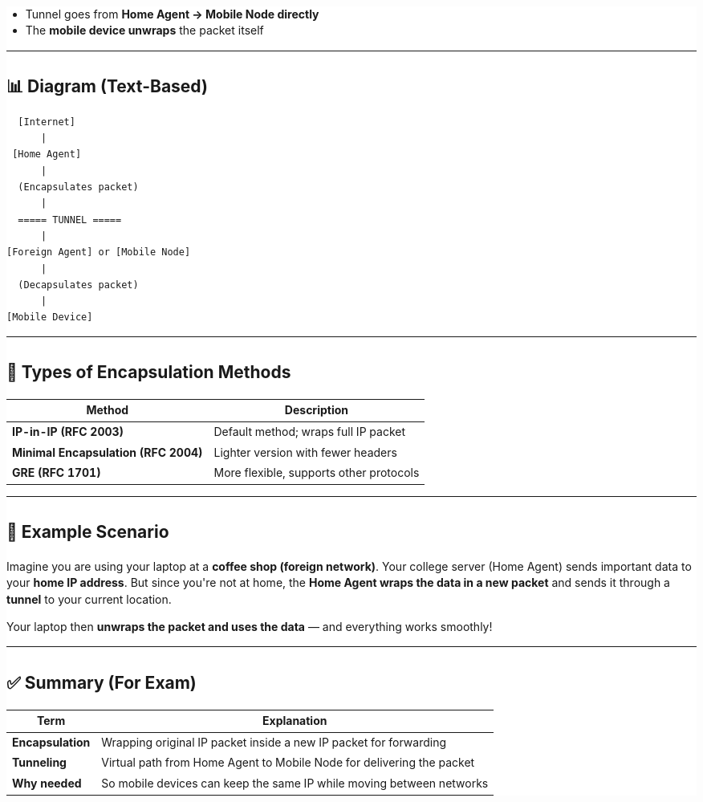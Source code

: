 * Tunnel goes from **Home Agent → Mobile Node directly**
* The **mobile device unwraps** the packet itself

---

## 📊 Diagram (Text-Based)

```
  [Internet]
      |
 [Home Agent]
      |
  (Encapsulates packet)
      |
  ===== TUNNEL =====
      |
[Foreign Agent] or [Mobile Node]
      |
  (Decapsulates packet)
      |
[Mobile Device]
```

---

## 🔧 Types of Encapsulation Methods

| Method                               | Description                             |
| ------------------------------------ | --------------------------------------- |
| **IP-in-IP (RFC 2003)**              | Default method; wraps full IP packet    |
| **Minimal Encapsulation (RFC 2004)** | Lighter version with fewer headers      |
| **GRE (RFC 1701)**                   | More flexible, supports other protocols |

---

## 📘 Example Scenario

Imagine you are using your laptop at a **coffee shop (foreign network)**.
Your college server (Home Agent) sends important data to your **home IP address**.
But since you're not at home, the **Home Agent wraps the data in a new packet** and sends it through a **tunnel** to your current location.

Your laptop then **unwraps the packet and uses the data** — and everything works smoothly!

---

## ✅ Summary (For Exam)

| Term              | Explanation                                                           |
| ----------------- | --------------------------------------------------------------------- |
| **Encapsulation** | Wrapping original IP packet inside a new IP packet for forwarding     |
| **Tunneling**     | Virtual path from Home Agent to Mobile Node for delivering the packet |
| **Why needed**    | So mobile devices can keep the same IP while moving between networks  |
